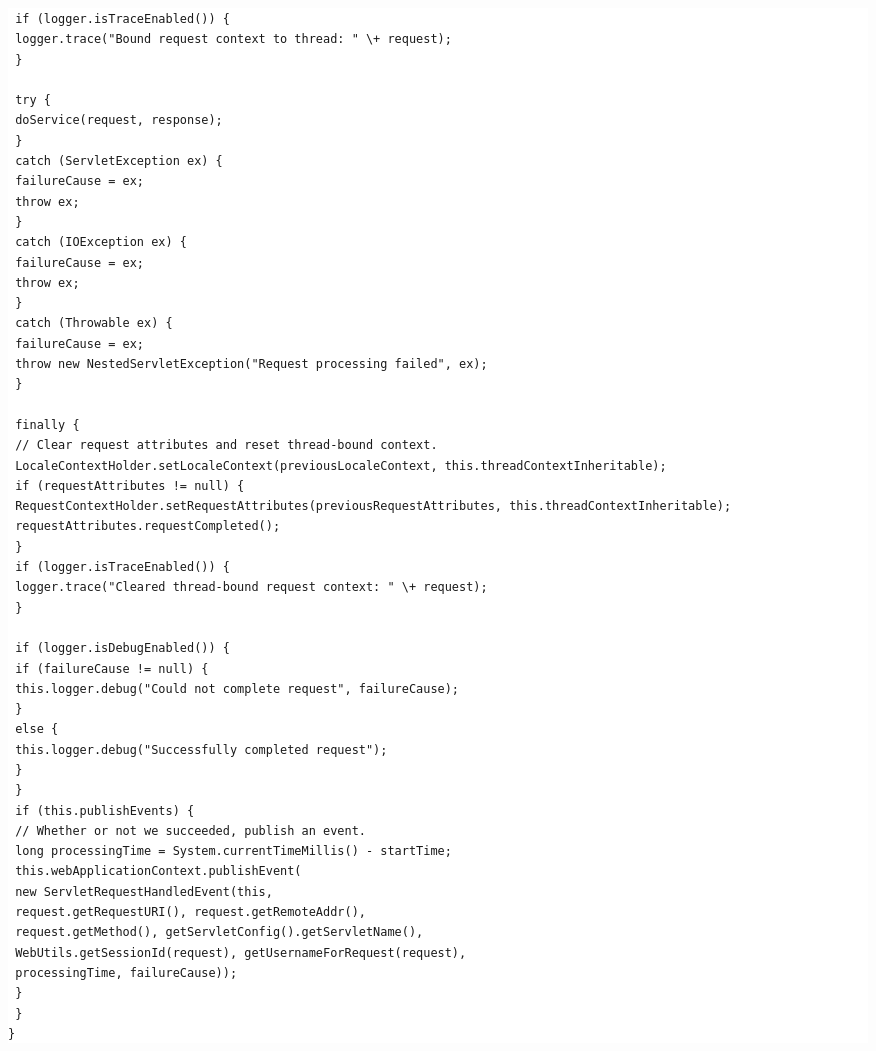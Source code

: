      if (logger.isTraceEnabled()) {  
     logger.trace("Bound request context to thread: " \+ request);  
     }  
      
     try {  
     doService(request, response);  
     }  
     catch (ServletException ex) {  
     failureCause = ex;  
     throw ex;  
     }  
     catch (IOException ex) {  
     failureCause = ex;  
     throw ex;  
     }  
     catch (Throwable ex) {  
     failureCause = ex;  
     throw new NestedServletException("Request processing failed", ex);  
     }  
      
     finally {  
     // Clear request attributes and reset thread-bound context.  
     LocaleContextHolder.setLocaleContext(previousLocaleContext, this.threadContextInheritable);  
     if (requestAttributes != null) {  
     RequestContextHolder.setRequestAttributes(previousRequestAttributes, this.threadContextInheritable);  
     requestAttributes.requestCompleted();  
     }  
     if (logger.isTraceEnabled()) {  
     logger.trace("Cleared thread-bound request context: " \+ request);  
     }  
      
     if (logger.isDebugEnabled()) {  
     if (failureCause != null) {  
     this.logger.debug("Could not complete request", failureCause);  
     }  
     else {  
     this.logger.debug("Successfully completed request");  
     }  
     }  
     if (this.publishEvents) {  
     // Whether or not we succeeded, publish an event.  
     long processingTime = System.currentTimeMillis() - startTime;  
     this.webApplicationContext.publishEvent(  
     new ServletRequestHandledEvent(this,  
     request.getRequestURI(), request.getRemoteAddr(),  
     request.getMethod(), getServletConfig().getServletName(),  
     WebUtils.getSessionId(request), getUsernameForRequest(request),  
     processingTime, failureCause));  
     }  
     }  
    }  

